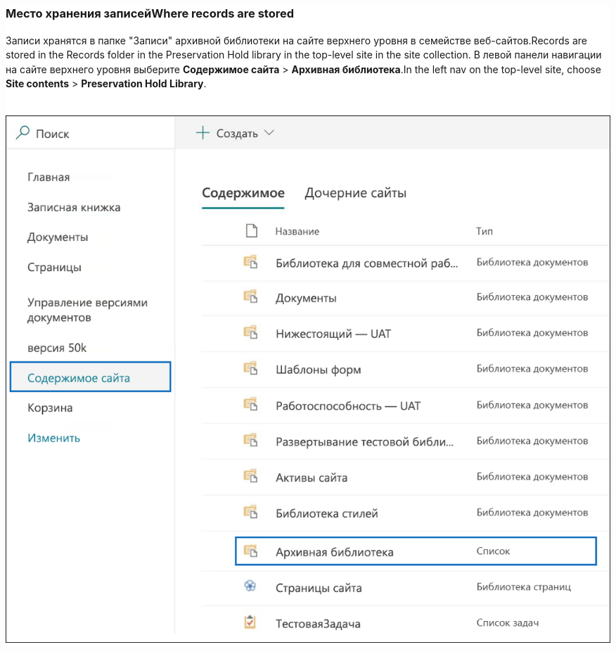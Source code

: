 ### <a name="where-records-are-stored"></a><span data-ttu-id="08f3d-200">Место хранения записей</span><span class="sxs-lookup"><span data-stu-id="08f3d-200">Where records are stored</span></span>

<span data-ttu-id="08f3d-201">Записи хранятся в папке "Записи" архивной библиотеки на сайте верхнего уровня в семействе веб-сайтов.</span><span class="sxs-lookup"><span data-stu-id="08f3d-201">Records are stored in the Records folder in the Preservation Hold library in the top-level site in the site collection.</span></span> <span data-ttu-id="08f3d-202">В левой панели навигации на сайте верхнего уровня выберите **Содержимое сайта** \> **Архивная библиотека**.</span><span class="sxs-lookup"><span data-stu-id="08f3d-202">In the left nav on the top-level site, choose **Site contents** \> **Preservation Hold Library**.</span></span>
<br/><br/>

![Архивная библиотека](media/recordversioning11.png)
